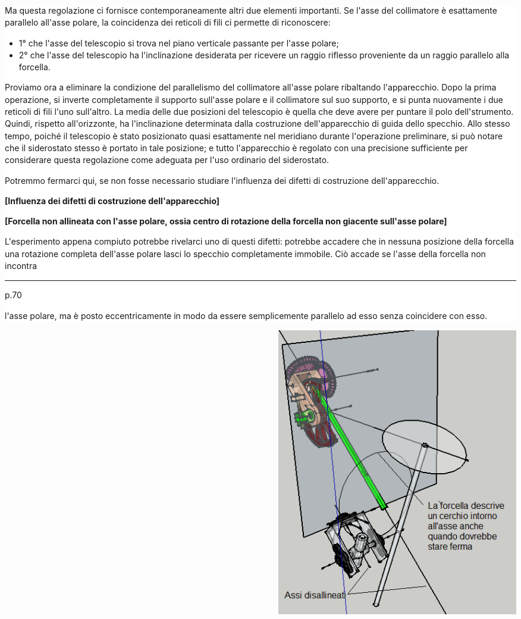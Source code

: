 Ma questa regolazione ci fornisce contemporaneamente altri due elementi importanti. Se l'asse del collimatore è esattamente parallelo all'asse polare, la coincidenza dei reticoli di fili ci permette di riconoscere:

- 1° che l'asse del telescopio si trova nel piano verticale passante per l'asse polare;
- 2° che l'asse del telescopio ha l'inclinazione desiderata per ricevere un raggio riflesso proveniente da un raggio parallelo alla forcella.

Proviamo ora a eliminare la condizione del parallelismo del collimatore all'asse polare ribaltando l'apparecchio. Dopo la prima operazione, si inverte completamente il supporto sull'asse polare e il collimatore sul suo supporto, e si punta nuovamente i due reticoli di fili l'uno sull'altro. La media delle due posizioni del telescopio è quella che deve avere per puntare il polo dell'strumento. Quindi, rispetto all'orizzonte, ha l'inclinazione determinata dalla costruzione dell'apparecchio di guida dello specchio. Allo stesso tempo, poiché il telescopio è stato posizionato quasi esattamente nel meridiano durante l'operazione preliminare, si può notare che il siderostato stesso è portato in tale posizione; e tutto l'apparecchio è regolato con una precisione sufficiente per considerare questa regolazione come adeguata per l'uso ordinario del siderostato. 

Potremmo fermarci qui, se non fosse necessario studiare l'influenza dei difetti di costruzione dell'apparecchio.

**[Influenza dei difetti di costruzione dell'apparecchio]**

**[Forcella non allineata con l'asse polare, ossia centro di rotazione della forcella non giacente sull'asse polare]**

L'esperimento appena compiuto potrebbe rivelarci uno di questi difetti: potrebbe accadere che in nessuna posizione della forcella una rotazione completa dell'asse polare lasci lo specchio completamente immobile. Ciò accade se l'asse della forcella non incontra

-----------

p.70

l'asse polare, ma è posto eccentricamente in modo da essere semplicemente parallelo ad esso senza coincidere con esso. 

<img src="https://github.com/jumpjack/heliostat/blob/main/images/forcella-disallineata.png" align="right" width = 400>
